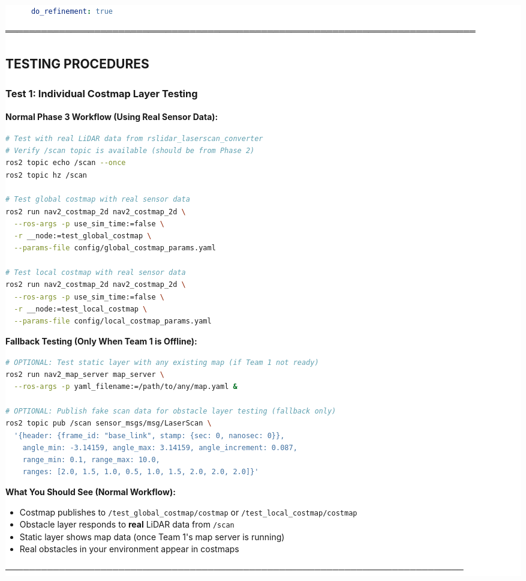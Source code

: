 ```yaml
      do_refinement: true
```

═══════════════════════════════════════════════════════════════════════════════

## TESTING PROCEDURES

### Test 1: Individual Costmap Layer Testing

**Normal Phase 3 Workflow (Using Real Sensor Data):**

```bash
# Test with real LiDAR data from rslidar_laserscan_converter
# Verify /scan topic is available (should be from Phase 2)
ros2 topic echo /scan --once
ros2 topic hz /scan

# Test global costmap with real sensor data
ros2 run nav2_costmap_2d nav2_costmap_2d \
  --ros-args -p use_sim_time:=false \
  -r __node:=test_global_costmap \
  --params-file config/global_costmap_params.yaml

# Test local costmap with real sensor data
ros2 run nav2_costmap_2d nav2_costmap_2d \
  --ros-args -p use_sim_time:=false \
  -r __node:=test_local_costmap \
  --params-file config/local_costmap_params.yaml
```

**Fallback Testing (Only When Team 1 is Offline):**

```bash
# OPTIONAL: Test static layer with any existing map (if Team 1 not ready)
ros2 run nav2_map_server map_server \
  --ros-args -p yaml_filename:=/path/to/any/map.yaml &

# OPTIONAL: Publish fake scan data for obstacle layer testing (fallback only)
ros2 topic pub /scan sensor_msgs/msg/LaserScan \
  '{header: {frame_id: "base_link", stamp: {sec: 0, nanosec: 0}},
    angle_min: -3.14159, angle_max: 3.14159, angle_increment: 0.087,
    range_min: 0.1, range_max: 10.0,
    ranges: [2.0, 1.5, 1.0, 0.5, 1.0, 1.5, 2.0, 2.0, 2.0]}'
```

**What You Should See (Normal Workflow):**

- Costmap publishes to `/test_global_costmap/costmap` or `/test_local_costmap/costmap`
- Obstacle layer responds to **real** LiDAR data from `/scan`
- Static layer shows map data (once Team 1's map server is running)
- Real obstacles in your environment appear in costmaps

─────────────────────────────────────────────────────────────────────────────
